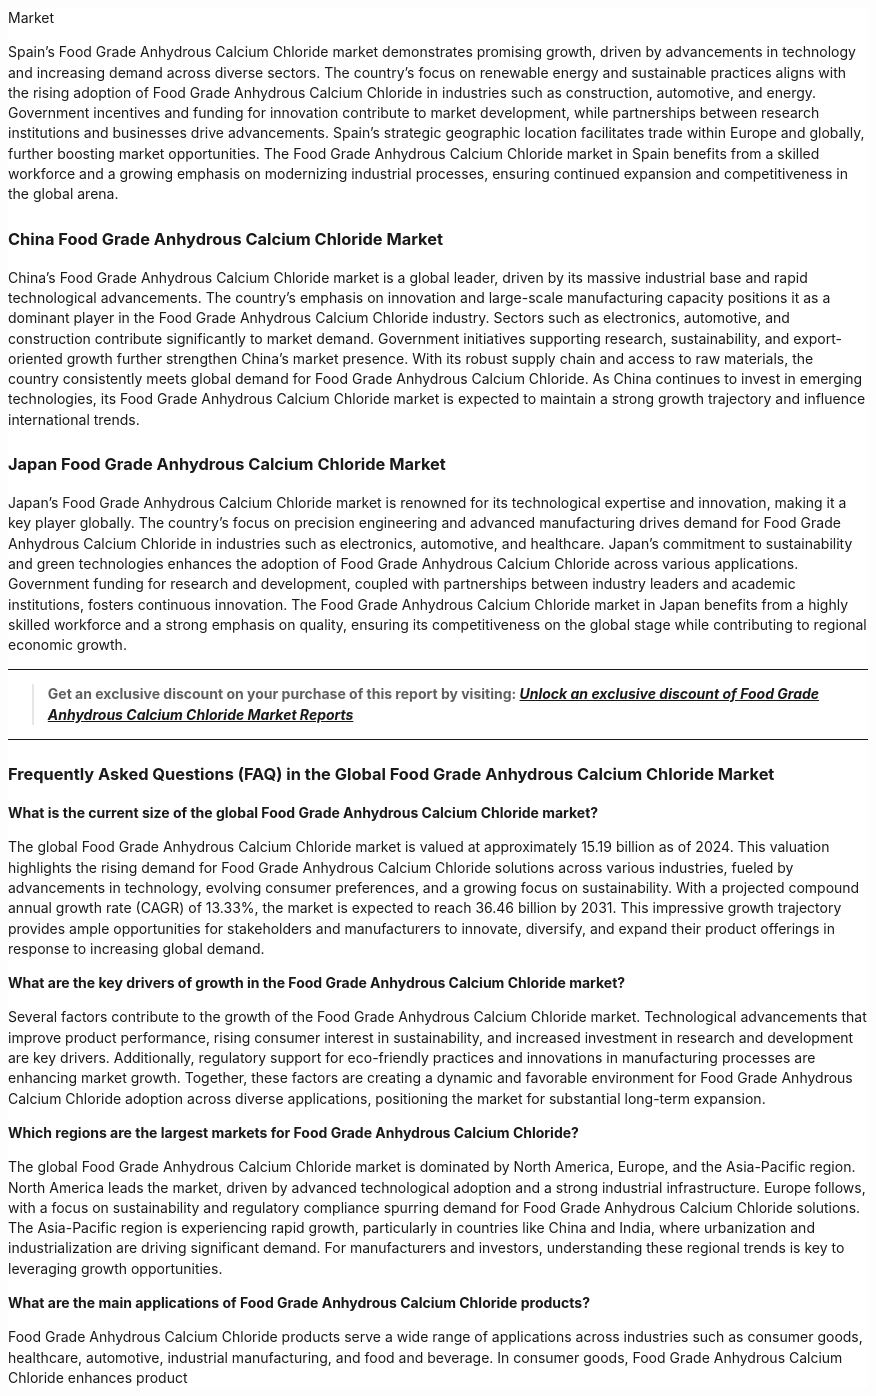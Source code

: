 Market</h3><p>Spain&rsquo;s Food Grade Anhydrous Calcium Chloride market demonstrates promising growth, driven by advancements in technology and increasing demand across diverse sectors. The country&rsquo;s focus on renewable energy and sustainable practices aligns with the rising adoption of Food Grade Anhydrous Calcium Chloride in industries such as construction, automotive, and energy. Government incentives and funding for innovation contribute to market development, while partnerships between research institutions and businesses drive advancements. Spain&rsquo;s strategic geographic location facilitates trade within Europe and globally, further boosting market opportunities. The Food Grade Anhydrous Calcium Chloride market in Spain benefits from a skilled workforce and a growing emphasis on modernizing industrial processes, ensuring continued expansion and competitiveness in the global arena.</p><h3>China Food Grade Anhydrous Calcium Chloride Market</h3><p>China&rsquo;s Food Grade Anhydrous Calcium Chloride market is a global leader, driven by its massive industrial base and rapid technological advancements. The country&rsquo;s emphasis on innovation and large-scale manufacturing capacity positions it as a dominant player in the Food Grade Anhydrous Calcium Chloride industry. Sectors such as electronics, automotive, and construction contribute significantly to market demand. Government initiatives supporting research, sustainability, and export-oriented growth further strengthen China&rsquo;s market presence. With its robust supply chain and access to raw materials, the country consistently meets global demand for Food Grade Anhydrous Calcium Chloride. As China continues to invest in emerging technologies, its Food Grade Anhydrous Calcium Chloride market is expected to maintain a strong growth trajectory and influence international trends.</p><h3>Japan Food Grade Anhydrous Calcium Chloride Market</h3><p>Japan&rsquo;s Food Grade Anhydrous Calcium Chloride market is renowned for its technological expertise and innovation, making it a key player globally. The country&rsquo;s focus on precision engineering and advanced manufacturing drives demand for Food Grade Anhydrous Calcium Chloride in industries such as electronics, automotive, and healthcare. Japan&rsquo;s commitment to sustainability and green technologies enhances the adoption of Food Grade Anhydrous Calcium Chloride across various applications. Government funding for research and development, coupled with partnerships between industry leaders and academic institutions, fosters continuous innovation. The Food Grade Anhydrous Calcium Chloride market in Japan benefits from a highly skilled workforce and a strong emphasis on quality, ensuring its competitiveness on the global stage while contributing to regional economic growth.</p><hr /><blockquote><p><strong>Get an exclusive discount on your purchase of this report by visiting: <em><a href="://marketresearchpulse.com/ask-for-discount/134545?utm_source=Github&amp;utm_medium=0115">Unlock an exclusive discount of Food Grade Anhydrous Calcium Chloride Market Reports</a></em>&nbsp;</strong></p></blockquote><hr /><h3>Frequently Asked Questions (FAQ) in the Global Food Grade Anhydrous Calcium Chloride Market</h3><p><strong>What is the current size of the global Food Grade Anhydrous Calcium Chloride market?</strong></p><p>The global Food Grade Anhydrous Calcium Chloride market is valued at approximately 15.19 billion as of 2024. This valuation highlights the rising demand for Food Grade Anhydrous Calcium Chloride solutions across various industries, fueled by advancements in technology, evolving consumer preferences, and a growing focus on sustainability. With a projected compound annual growth rate (CAGR) of 13.33%, the market is expected to reach 36.46 billion by 2031. This impressive growth trajectory provides ample opportunities for stakeholders and manufacturers to innovate, diversify, and expand their product offerings in response to increasing global demand.</p><p><strong>What are the key drivers of growth in the Food Grade Anhydrous Calcium Chloride market?</strong></p><p>Several factors contribute to the growth of the Food Grade Anhydrous Calcium Chloride market. Technological advancements that improve product performance, rising consumer interest in sustainability, and increased investment in research and development are key drivers. Additionally, regulatory support for eco-friendly practices and innovations in manufacturing processes are enhancing market growth. Together, these factors are creating a dynamic and favorable environment for Food Grade Anhydrous Calcium Chloride adoption across diverse applications, positioning the market for substantial long-term expansion.</p><p><strong>Which regions are the largest markets for Food Grade Anhydrous Calcium Chloride?</strong></p><p>The global Food Grade Anhydrous Calcium Chloride market is dominated by North America, Europe, and the Asia-Pacific region. North America leads the market, driven by advanced technological adoption and a strong industrial infrastructure. Europe follows, with a focus on sustainability and regulatory compliance spurring demand for Food Grade Anhydrous Calcium Chloride solutions. The Asia-Pacific region is experiencing rapid growth, particularly in countries like China and India, where urbanization and industrialization are driving significant demand. For manufacturers and investors, understanding these regional trends is key to leveraging growth opportunities.</p><p><strong>What are the main applications of Food Grade Anhydrous Calcium Chloride products?</strong></p><p>Food Grade Anhydrous Calcium Chloride products serve a wide range of applications across industries such as consumer goods, healthcare, automotive, industrial manufacturing, and food and beverage. In consumer goods, Food Grade Anhydrous Calcium Chloride enhances product